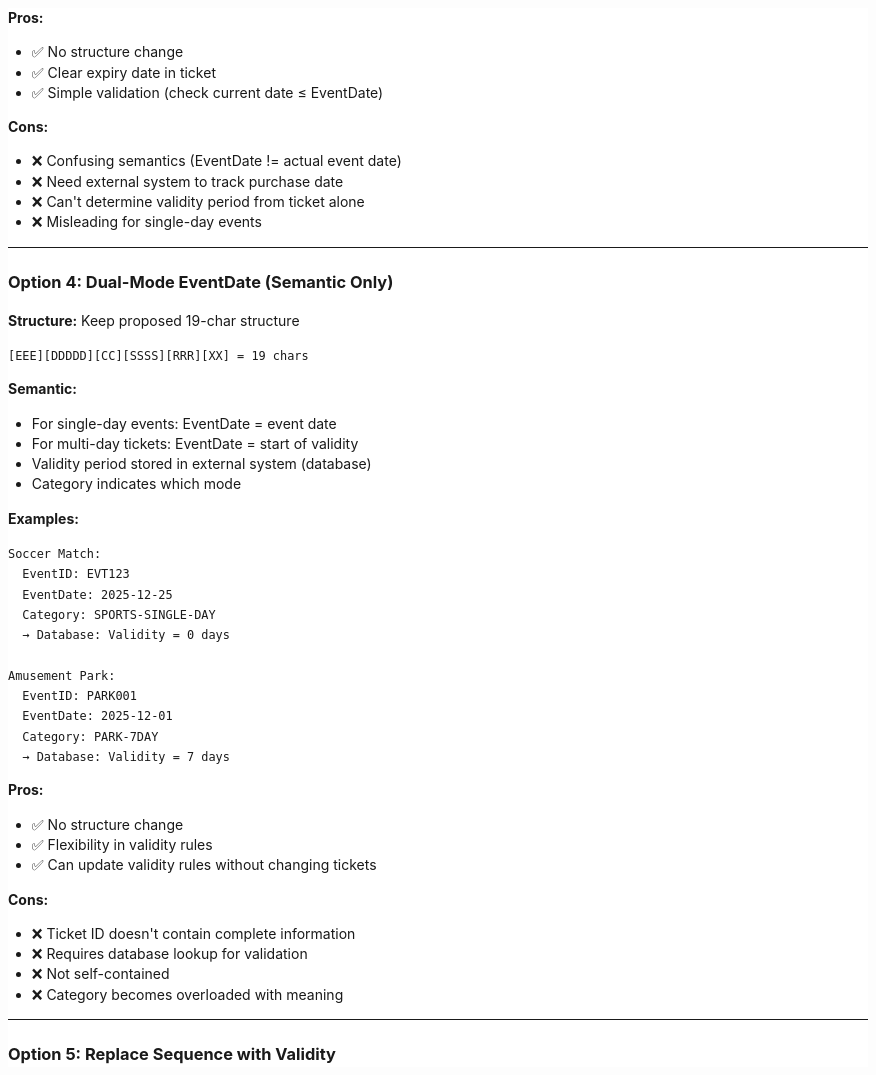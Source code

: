 **Pros:**
- ✅ No structure change
- ✅ Clear expiry date in ticket
- ✅ Simple validation (check current date ≤ EventDate)

**Cons:**
- ❌ Confusing semantics (EventDate != actual event date)
- ❌ Need external system to track purchase date
- ❌ Can't determine validity period from ticket alone
- ❌ Misleading for single-day events

---

### Option 4: Dual-Mode EventDate (Semantic Only)

**Structure:** Keep proposed 19-char structure
```
[EEE][DDDDD][CC][SSSS][RRR][XX] = 19 chars
```

**Semantic:**
- For single-day events: EventDate = event date
- For multi-day tickets: EventDate = start of validity
- Validity period stored in external system (database)
- Category indicates which mode

**Examples:**
```
Soccer Match:
  EventID: EVT123
  EventDate: 2025-12-25
  Category: SPORTS-SINGLE-DAY
  → Database: Validity = 0 days

Amusement Park:
  EventID: PARK001
  EventDate: 2025-12-01
  Category: PARK-7DAY
  → Database: Validity = 7 days
```

**Pros:**
- ✅ No structure change
- ✅ Flexibility in validity rules
- ✅ Can update validity rules without changing tickets

**Cons:**
- ❌ Ticket ID doesn't contain complete information
- ❌ Requires database lookup for validation
- ❌ Not self-contained
- ❌ Category becomes overloaded with meaning

---

### Option 5: Replace Sequence with Validity
